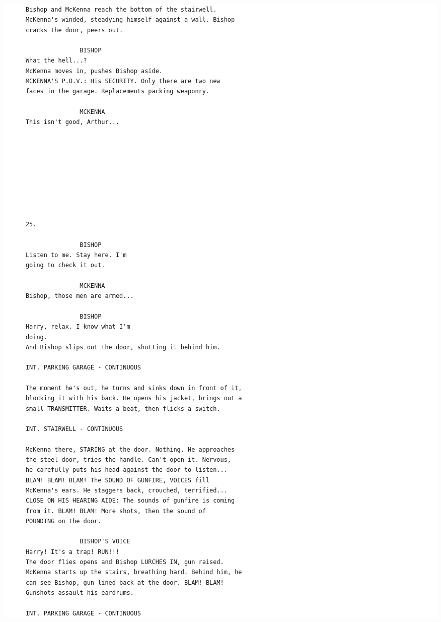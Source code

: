           Bishop and McKenna reach the bottom of the stairwell.
          McKenna's winded, steadying himself against a wall. Bishop
          cracks the door, peers out.

                         BISHOP
          What the hell...?
          McKenna moves in, pushes Bishop aside.
          MCKENNA'S P.O.V.: His SECURITY. Only there are two new
          faces in the garage. Replacements packing weaponry.

                         MCKENNA
          This isn't good, Arthur...

                         

                         

                         

                         

          25.

                         BISHOP
          Listen to me. Stay here. I'm
          going to check it out.

                         MCKENNA
          Bishop, those men are armed...

                         BISHOP
          Harry, relax. I know what I'm
          doing.
          And Bishop slips out the door, shutting it behind him.

          INT. PARKING GARAGE - CONTINUOUS

          The moment he's out, he turns and sinks down in front of it,
          blocking it with his back. He opens his jacket, brings out a
          small TRANSMITTER. Waits a beat, then flicks a switch.

          INT. STAIRWELL - CONTINUOUS

          McKenna there, STARING at the door. Nothing. He approaches
          the steel door, tries the handle. Can't open it. Nervous,
          he carefully puts his head against the door to listen...
          BLAM! BLAM! BLAM! The SOUND OF GUNFIRE, VOICES fill
          McKenna's ears. He staggers back, crouched, terrified...
          CLOSE ON HIS HEARING AIDE: The sounds of gunfire is coming
          from it. BLAM! BLAM! More shots, then the sound of
          POUNDING on the door.

                         BISHOP'S VOICE
          Harry! It's a trap! RUN!!!
          The door flies opens and Bishop LURCHES IN, gun raised.
          McKenna starts up the stairs, breathing hard. Behind him, he
          can see Bishop, gun lined back at the door. BLAM! BLAM!
          Gunshots assault his eardrums.

          INT. PARKING GARAGE - CONTINUOUS
